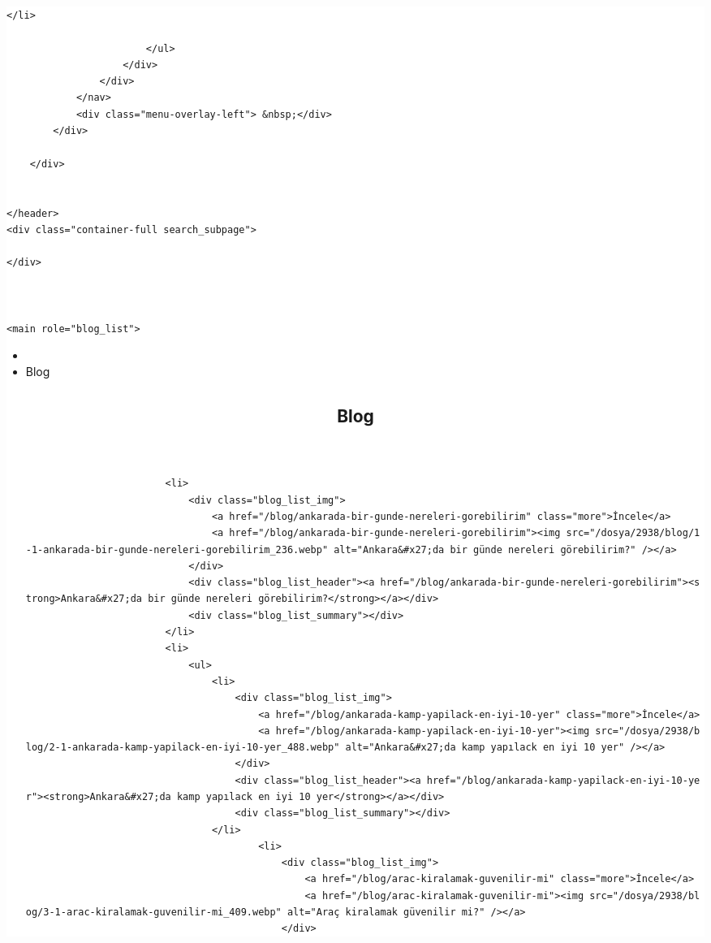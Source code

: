     </li>

                            </ul>
                        </div>
                    </div>
                </nav>
                <div class="menu-overlay-left"> &nbsp;</div>
            </div>

        </div>


    </header>
    <div class="container-full search_subpage">
        
    </div>

    

    <main role="blog_list">

        



<div class="container-fluid breadcrumb">
    <div class="container">
        <ul>
            <li><a href="/" class="lbl" id="5005"></a></li>
            <li class="active">Blog</li>
        </ul>
    </div>
</div>


<section class="container sub_page">
    <header>
        <h1>Blog</h1>
    </header>
    <div class="sub_page_content">
        <div class="blog_list">
            <ul>

                            <li>
                                <div class="blog_list_img">
                                    <a href="/blog/ankarada-bir-gunde-nereleri-gorebilirim" class="more">İncele</a>
                                    <a href="/blog/ankarada-bir-gunde-nereleri-gorebilirim"><img src="/dosya/2938/blog/1-1-ankarada-bir-gunde-nereleri-gorebilirim_236.webp" alt="Ankara&#x27;da bir günde nereleri görebilirim?" /></a>
                                </div>
                                <div class="blog_list_header"><a href="/blog/ankarada-bir-gunde-nereleri-gorebilirim"><strong>Ankara&#x27;da bir günde nereleri görebilirim?</strong></a></div>
                                <div class="blog_list_summary"></div>
                            </li>
                            <li>
                                <ul>
                                    <li>
                                        <div class="blog_list_img">
                                            <a href="/blog/ankarada-kamp-yapilack-en-iyi-10-yer" class="more">İncele</a>
                                            <a href="/blog/ankarada-kamp-yapilack-en-iyi-10-yer"><img src="/dosya/2938/blog/2-1-ankarada-kamp-yapilack-en-iyi-10-yer_488.webp" alt="Ankara&#x27;da kamp yapılack en iyi 10 yer" /></a>
                                        </div>
                                        <div class="blog_list_header"><a href="/blog/ankarada-kamp-yapilack-en-iyi-10-yer"><strong>Ankara&#x27;da kamp yapılack en iyi 10 yer</strong></a></div>
                                        <div class="blog_list_summary"></div>
                                    </li>
                                            <li>
                                                <div class="blog_list_img">
                                                    <a href="/blog/arac-kiralamak-guvenilir-mi" class="more">İncele</a>
                                                    <a href="/blog/arac-kiralamak-guvenilir-mi"><img src="/dosya/2938/blog/3-1-arac-kiralamak-guvenilir-mi_409.webp" alt="Araç kiralamak güvenilir mi?" /></a>
                                                </div>